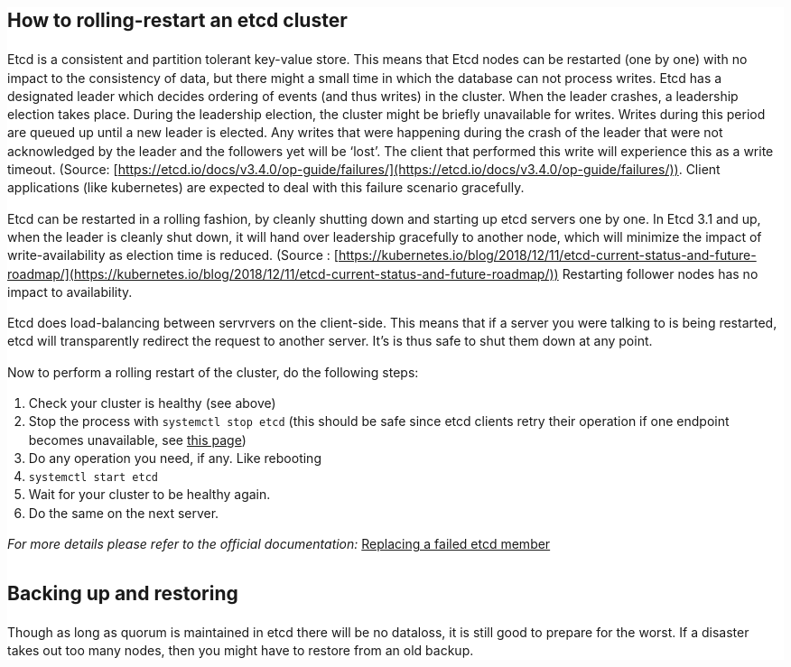 <a id="how-to-rolling-restart-an-etcd-cluster"></a>

## How to rolling-restart an etcd cluster

Etcd is a consistent and partition tolerant key-value store.  This means that
Etcd nodes can be restarted (one by one) with no impact to the consistency of
data, but there might a small time in which the database can not process
writes. Etcd has a designated leader which decides ordering of events (and thus
writes) in the cluster. When the leader crashes, a leadership election takes
place.  During the leadership election, the cluster might be briefly
unavailable for writes.  Writes during this period are queued up until a new
leader is elected.  Any writes that were happening during the crash of the
leader that were not acknowledged by the leader and the followers yet will be
‘lost’.  The client that performed this write will experience this as a write
timeout. (Source: [https://etcd.io/docs/v3.4.0/op-guide/failures/](https://etcd.io/docs/v3.4.0/op-guide/failures/)).  Client
applications (like kubernetes) are expected to deal with this failure scenario
gracefully.

Etcd can be restarted in a rolling fashion, by cleanly shutting down and
starting up  etcd servers one by one.  In Etcd 3.1 and up, when the leader is
cleanly shut down, it will hand over leadership gracefully to another node,
which will minimize the impact of write-availability as election time is
reduced. (Source :
[https://kubernetes.io/blog/2018/12/11/etcd-current-status-and-future-roadmap/](https://kubernetes.io/blog/2018/12/11/etcd-current-status-and-future-roadmap/))
Restarting follower nodes has no impact to availability.

Etcd does load-balancing between servrvers on the client-side. This means that
if a server you were talking to is being restarted, etcd will transparently
redirect the request to another server. It’s is thus safe to shut them down at
any point.

Now to perform a rolling restart of the cluster, do the following steps:

1. Check your cluster is healthy (see above)
2. Stop the process with `systemctl stop etcd` (this should be safe since etcd clients retry their operation if one endpoint becomes unavailable, see [this page](https://etcd.io/docs/v3.3.12/learning/client-architecture/))
3. Do any operation you need, if any. Like rebooting
4. `systemctl start etcd`
5. Wait for your cluster to be healthy again.
6. Do the same on the next server.

*For more details please refer to the official documentation:* [Replacing a failed etcd member](https://kubernetes.io/docs/tasks/administer-cluster/configure-upgrade-etcd/#replacing-a-failed-etcd-member)

<a id="etcd-backup-and-restore"></a>

## Backing up and restoring

Though as long as quorum is maintained in etcd there will be no dataloss, it is
still good to prepare for the worst. If a disaster takes out too many nodes, then
you might have to restore from an old backup.

